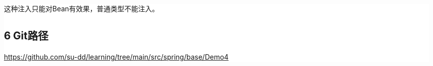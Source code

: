 

这种注入只能对Bean有效果，普通类型不能注入。



## 6 Git路径

https://github.com/su-dd/learning/tree/main/src/spring/base/Demo4